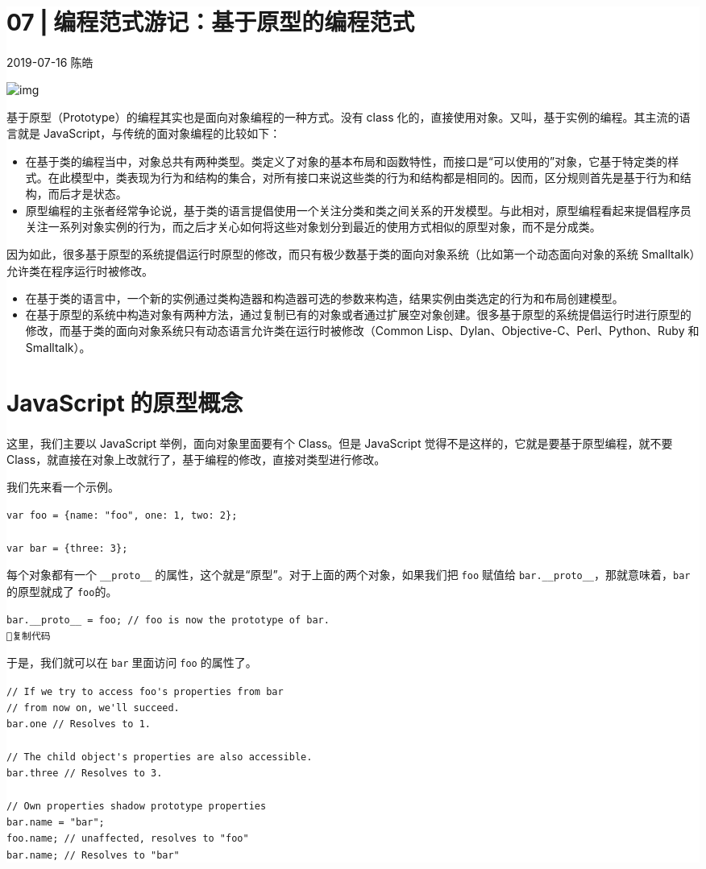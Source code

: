 # 07 | 编程范式游记：基于原型的编程范式

2019-07-16 陈皓

![img](https://static001.geekbang.org/resource/image/52/df/5291eed78632b1e29a5ad1b943b3e4df.jpg)

基于原型（Prototype）的编程其实也是面向对象编程的一种方式。没有 class 化的，直接使用对象。又叫，基于实例的编程。其主流的语言就是 JavaScript，与传统的面对象编程的比较如下：

- 在基于类的编程当中，对象总共有两种类型。类定义了对象的基本布局和函数特性，而接口是“可以使用的”对象，它基于特定类的样式。在此模型中，类表现为行为和结构的集合，对所有接口来说这些类的行为和结构都是相同的。因而，区分规则首先是基于行为和结构，而后才是状态。
- 原型编程的主张者经常争论说，基于类的语言提倡使用一个关注分类和类之间关系的开发模型。与此相对，原型编程看起来提倡程序员关注一系列对象实例的行为，而之后才关心如何将这些对象划分到最近的使用方式相似的原型对象，而不是分成类。

因为如此，很多基于原型的系统提倡运行时原型的修改，而只有极少数基于类的面向对象系统（比如第一个动态面向对象的系统 Smalltalk）允许类在程序运行时被修改。

- 在基于类的语言中，一个新的实例通过类构造器和构造器可选的参数来构造，结果实例由类选定的行为和布局创建模型。
- 在基于原型的系统中构造对象有两种方法，通过复制已有的对象或者通过扩展空对象创建。很多基于原型的系统提倡运行时进行原型的修改，而基于类的面向对象系统只有动态语言允许类在运行时被修改（Common Lisp、Dylan、Objective-C、Perl、Python、Ruby 和 Smalltalk）。

# JavaScript 的原型概念

这里，我们主要以 JavaScript 举例，面向对象里面要有个 Class。但是 JavaScript 觉得不是这样的，它就是要基于原型编程，就不要 Class，就直接在对象上改就行了，基于编程的修改，直接对类型进行修改。

我们先来看一个示例。

```
var foo = {name: "foo", one: 1, two: 2};
 
var bar = {three: 3};
```

每个对象都有一个 `__proto__` 的属性，这个就是“原型”。对于上面的两个对象，如果我们把 `foo` 赋值给 `bar.__proto__`，那就意味着，`bar` 的原型就成了 `foo`的。

```
bar.__proto__ = foo; // foo is now the prototype of bar.
复制代码
```

于是，我们就可以在 `bar` 里面访问 `foo` 的属性了。

```
// If we try to access foo's properties from bar 
// from now on, we'll succeed. 
bar.one // Resolves to 1.
 
// The child object's properties are also accessible.
bar.three // Resolves to 3.
 
// Own properties shadow prototype properties
bar.name = "bar";
foo.name; // unaffected, resolves to "foo"
bar.name; // Resolves to "bar"
```
